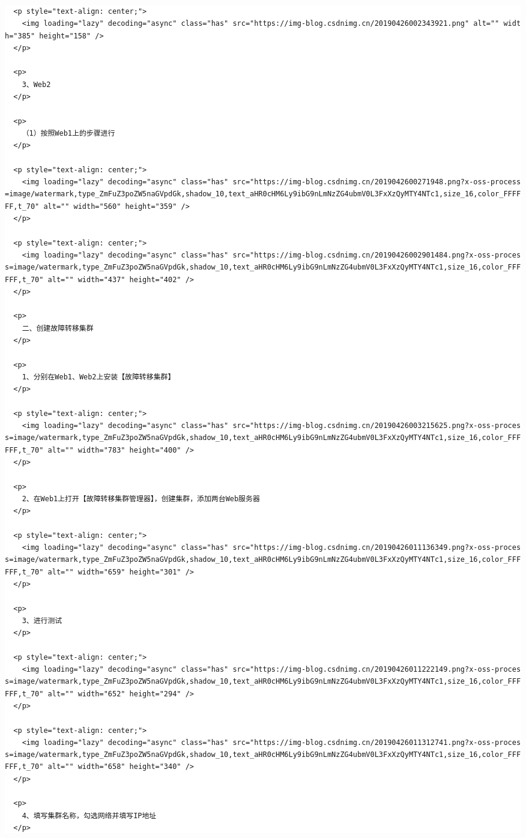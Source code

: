       <p style="text-align: center;">
        <img loading="lazy" decoding="async" class="has" src="https://img-blog.csdnimg.cn/20190426002343921.png" alt="" width="385" height="158" />
      </p>
      
      <p>
        3、Web2
      </p>
      
      <p>
        （1）按照Web1上的步骤进行
      </p>
      
      <p style="text-align: center;">
        <img loading="lazy" decoding="async" class="has" src="https://img-blog.csdnimg.cn/2019042600271948.png?x-oss-process=image/watermark,type_ZmFuZ3poZW5naGVpdGk,shadow_10,text_aHR0cHM6Ly9ibG9nLmNzZG4ubmV0L3FxXzQyMTY4NTc1,size_16,color_FFFFFF,t_70" alt="" width="560" height="359" />
      </p>
      
      <p style="text-align: center;">
        <img loading="lazy" decoding="async" class="has" src="https://img-blog.csdnimg.cn/20190426002901484.png?x-oss-process=image/watermark,type_ZmFuZ3poZW5naGVpdGk,shadow_10,text_aHR0cHM6Ly9ibG9nLmNzZG4ubmV0L3FxXzQyMTY4NTc1,size_16,color_FFFFFF,t_70" alt="" width="437" height="402" />
      </p>
      
      <p>
        二、创建故障转移集群
      </p>
      
      <p>
        1、分别在Web1、Web2上安装【故障转移集群】
      </p>
      
      <p style="text-align: center;">
        <img loading="lazy" decoding="async" class="has" src="https://img-blog.csdnimg.cn/20190426003215625.png?x-oss-process=image/watermark,type_ZmFuZ3poZW5naGVpdGk,shadow_10,text_aHR0cHM6Ly9ibG9nLmNzZG4ubmV0L3FxXzQyMTY4NTc1,size_16,color_FFFFFF,t_70" alt="" width="783" height="400" />
      </p>
      
      <p>
        2、在Web1上打开【故障转移集群管理器】，创建集群，添加两台Web服务器
      </p>
      
      <p style="text-align: center;">
        <img loading="lazy" decoding="async" class="has" src="https://img-blog.csdnimg.cn/20190426011136349.png?x-oss-process=image/watermark,type_ZmFuZ3poZW5naGVpdGk,shadow_10,text_aHR0cHM6Ly9ibG9nLmNzZG4ubmV0L3FxXzQyMTY4NTc1,size_16,color_FFFFFF,t_70" alt="" width="659" height="301" />
      </p>
      
      <p>
        3、进行测试
      </p>
      
      <p style="text-align: center;">
        <img loading="lazy" decoding="async" class="has" src="https://img-blog.csdnimg.cn/20190426011222149.png?x-oss-process=image/watermark,type_ZmFuZ3poZW5naGVpdGk,shadow_10,text_aHR0cHM6Ly9ibG9nLmNzZG4ubmV0L3FxXzQyMTY4NTc1,size_16,color_FFFFFF,t_70" alt="" width="652" height="294" />
      </p>
      
      <p style="text-align: center;">
        <img loading="lazy" decoding="async" class="has" src="https://img-blog.csdnimg.cn/20190426011312741.png?x-oss-process=image/watermark,type_ZmFuZ3poZW5naGVpdGk,shadow_10,text_aHR0cHM6Ly9ibG9nLmNzZG4ubmV0L3FxXzQyMTY4NTc1,size_16,color_FFFFFF,t_70" alt="" width="658" height="340" />
      </p>
      
      <p>
        4、填写集群名称，勾选网络并填写IP地址
      </p>
      